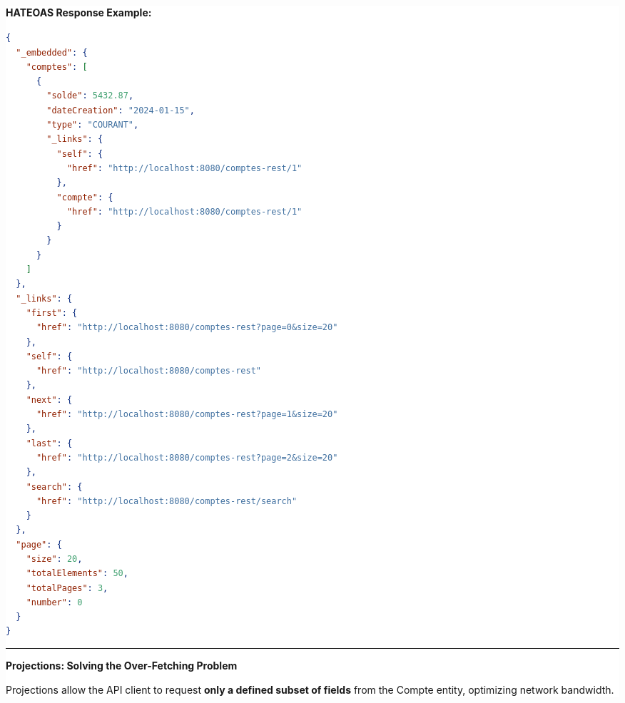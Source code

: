 **HATEOAS Response Example:**

```json
{
  "_embedded": {
    "comptes": [
      {
        "solde": 5432.87,
        "dateCreation": "2024-01-15",
        "type": "COURANT",
        "_links": {
          "self": {
            "href": "http://localhost:8080/comptes-rest/1"
          },
          "compte": {
            "href": "http://localhost:8080/comptes-rest/1"
          }
        }
      }
    ]
  },
  "_links": {
    "first": {
      "href": "http://localhost:8080/comptes-rest?page=0&size=20"
    },
    "self": {
      "href": "http://localhost:8080/comptes-rest"
    },
    "next": {
      "href": "http://localhost:8080/comptes-rest?page=1&size=20"
    },
    "last": {
      "href": "http://localhost:8080/comptes-rest?page=2&size=20"
    },
    "search": {
      "href": "http://localhost:8080/comptes-rest/search"
    }
  },
  "page": {
    "size": 20,
    "totalElements": 50,
    "totalPages": 3,
    "number": 0
  }
}
```

---

**Projections: Solving the Over-Fetching Problem**

Projections allow the API client to request **only a defined subset of fields** from the Compte entity, optimizing network bandwidth.
